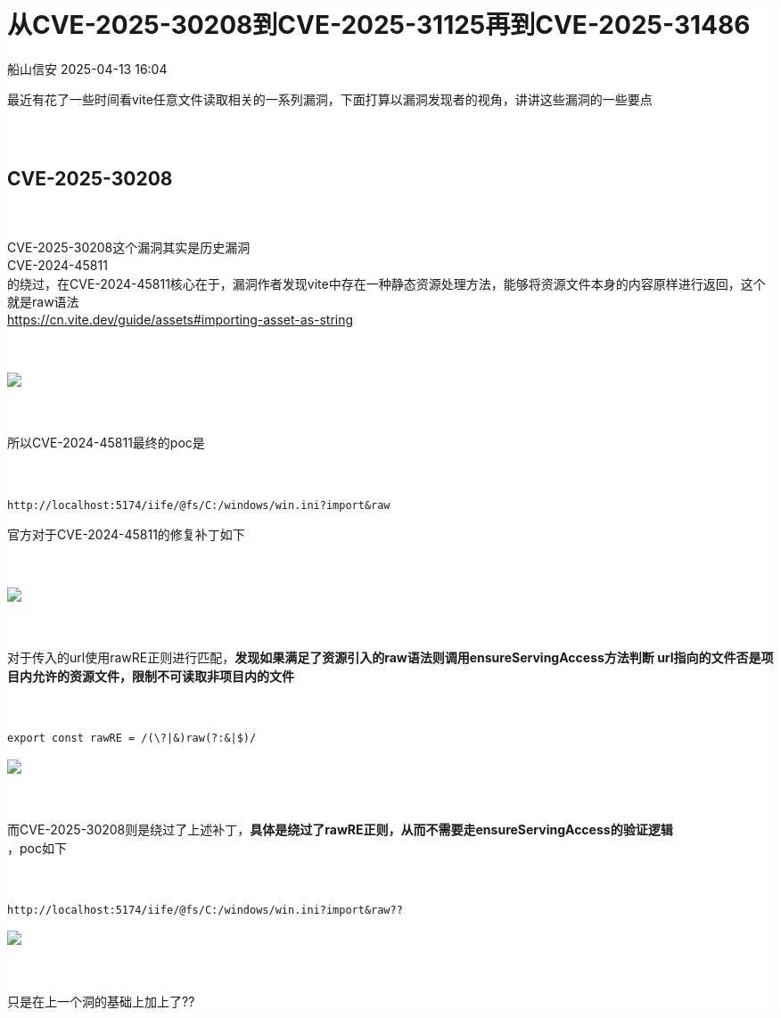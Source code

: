 #  从CVE-2025-30208到CVE-2025-31125再到CVE-2025-31486   
 船山信安   2025-04-13 16:04  
  
最近有花了一些时间看vite任意文件读取相关的一系列漏洞，下面打算以漏洞发现者的视角，讲讲这些漏洞的一些要点  
  
   
## CVE-2025-30208  
  
   
  
CVE-2025-30208这个漏洞其实是历史漏洞  
CVE-2024-45811  
的绕过，在CVE-2024-45811核心在于，漏洞作者发现vite中存在一种静态资源处理方法，能够将资源文件本身的内容原样进行返回，这个就是raw语法  
https://cn.vite.dev/guide/assets#importing-asset-as-string  
  
   
  
![](https://mmbiz.qpic.cn/mmbiz_png/7nIrJAgaibicNo7THKyYSY5ypib4IbrRLicp5WibicS8FULxvBqMPESTq1KHLcLTsUnZMIINX3y6jjU0iarfiaYZWSwdIg/640?wx_fmt=png&from=appmsg "")  
  
   
  
所以CVE-2024-45811最终的poc是  
  
   
```
http://localhost:5174/iife/@fs/C:/windows/win.ini?import&raw
```  
  
官方对于CVE-2024-45811的修复补丁如下  
  
   
  
![](https://mmbiz.qpic.cn/mmbiz_png/7nIrJAgaibicNo7THKyYSY5ypib4IbrRLicpTAic4cvict3EMibLCfnrczicvjheUfZaSvA08bk4IibmFicSxrhvkMgfK1XA/640?wx_fmt=png&from=appmsg "")  
  
   
  
对于传入的url使用rawRE正则进行匹配，**发现如果满足了资源引入的raw语法则调用ensureServingAccess方法判断 url指向的文件否是项目内允许的资源文件，限制不可读取非项目内的文件**  
  
   
```
export const rawRE = /(\?|&)raw(?:&|$)/
```  
  
![](https://mmbiz.qpic.cn/mmbiz_png/7nIrJAgaibicNo7THKyYSY5ypib4IbrRLicpUMCqiaKMroXQ5px7vmWBInGJiaG8nCs6kx9G4ludWAWKuSc1ILquveSQ/640?wx_fmt=png&from=appmsg "")  
  
   
  
而CVE-2025-30208则是绕过了上述补丁，**具体是绕过了rawRE正则，从而不需要走ensureServingAccess的验证逻辑**  
，poc如下  
  
   
```
http://localhost:5174/iife/@fs/C:/windows/win.ini?import&raw??
```  
  
![](https://mmbiz.qpic.cn/mmbiz_png/7nIrJAgaibicNo7THKyYSY5ypib4IbrRLicpVRnIygW8PaBCfNViaT4SCA10yG2GKPPXkLbriaVmo7iacxOGXian4kbWyw/640?wx_fmt=png&from=appmsg "")  
  
   
  
只是在上一个洞的基础上加上了??  
  